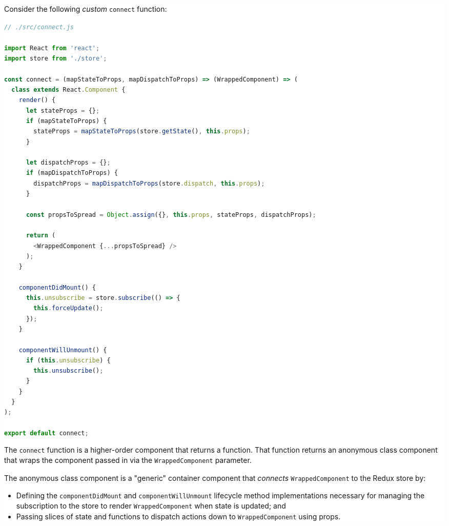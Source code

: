 Consider the following _custom_ `connect` function:

```js
// ./src/connect.js

import React from 'react';
import store from './store';

const connect = (mapStateToProps, mapDispatchToProps) => (WrappedComponent) => (
  class extends React.Component {
    render() {
      let stateProps = {};
      if (mapStateToProps) {
        stateProps = mapStateToProps(store.getState(), this.props);
      }

      let dispatchProps = {};
      if (mapDispatchToProps) {
        dispatchProps = mapDispatchToProps(store.dispatch, this.props);
      }

      const propsToSpread = Object.assign({}, this.props, stateProps, dispatchProps);

      return (
        <WrappedComponent {...propsToSpread} />
      );
    }

    componentDidMount() {
      this.unsubscribe = store.subscribe(() => {
        this.forceUpdate();
      });
    }
  
    componentWillUnmount() {
      if (this.unsubscribe) {
        this.unsubscribe();
      }
    }
  }
);

export default connect;
```

The `connect` function is a higher-order component that returns a function. That
function returns an anonymous class component that wraps the component passed in
via the `WrappedComponent` parameter.

The anonymous class component is a "generic" container component that _connects_
`WrappedComponent` to the Redux store by:

* Defining the `componentDidMount` and `componentWillUnmount` lifecycle method
  implementations necessary for managing the subscription to the store to render
  `WrappedComponent` when state is updated; and
* Passing slices of state and functions to dispatch actions down to
  `WrappedComponent` using props.
